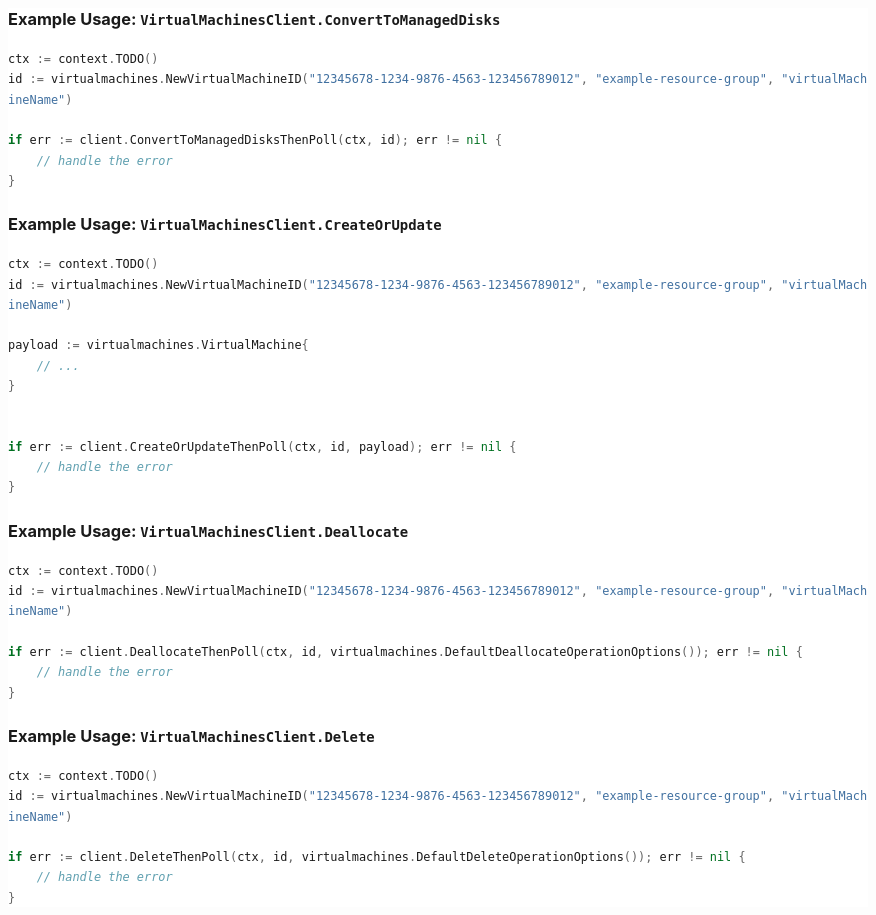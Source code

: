 
### Example Usage: `VirtualMachinesClient.ConvertToManagedDisks`

```go
ctx := context.TODO()
id := virtualmachines.NewVirtualMachineID("12345678-1234-9876-4563-123456789012", "example-resource-group", "virtualMachineName")

if err := client.ConvertToManagedDisksThenPoll(ctx, id); err != nil {
	// handle the error
}
```


### Example Usage: `VirtualMachinesClient.CreateOrUpdate`

```go
ctx := context.TODO()
id := virtualmachines.NewVirtualMachineID("12345678-1234-9876-4563-123456789012", "example-resource-group", "virtualMachineName")

payload := virtualmachines.VirtualMachine{
	// ...
}


if err := client.CreateOrUpdateThenPoll(ctx, id, payload); err != nil {
	// handle the error
}
```


### Example Usage: `VirtualMachinesClient.Deallocate`

```go
ctx := context.TODO()
id := virtualmachines.NewVirtualMachineID("12345678-1234-9876-4563-123456789012", "example-resource-group", "virtualMachineName")

if err := client.DeallocateThenPoll(ctx, id, virtualmachines.DefaultDeallocateOperationOptions()); err != nil {
	// handle the error
}
```


### Example Usage: `VirtualMachinesClient.Delete`

```go
ctx := context.TODO()
id := virtualmachines.NewVirtualMachineID("12345678-1234-9876-4563-123456789012", "example-resource-group", "virtualMachineName")

if err := client.DeleteThenPoll(ctx, id, virtualmachines.DefaultDeleteOperationOptions()); err != nil {
	// handle the error
}
```
